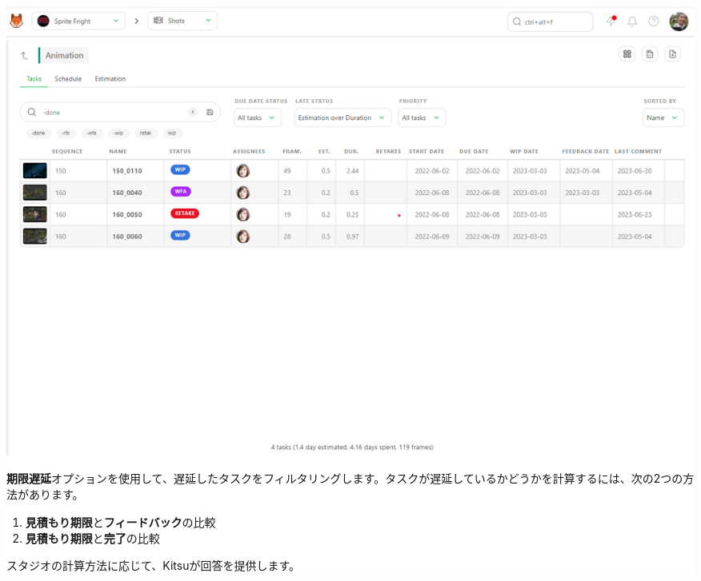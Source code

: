 ![タスクタイプの見積もり超過時間](../img/getting-started/task_type_estimation_duration.png)

**期限遅延**オプションを使用して、遅延したタスクをフィルタリングします。タスクが遅延しているかどうかを計算するには、次の2つの方法があります。
1. **見積もり期限**と**フィードバック**の比較
2. **見積もり期限**と**完了**の比較

スタジオの計算方法に応じて、Kitsuが回答を提供します。

